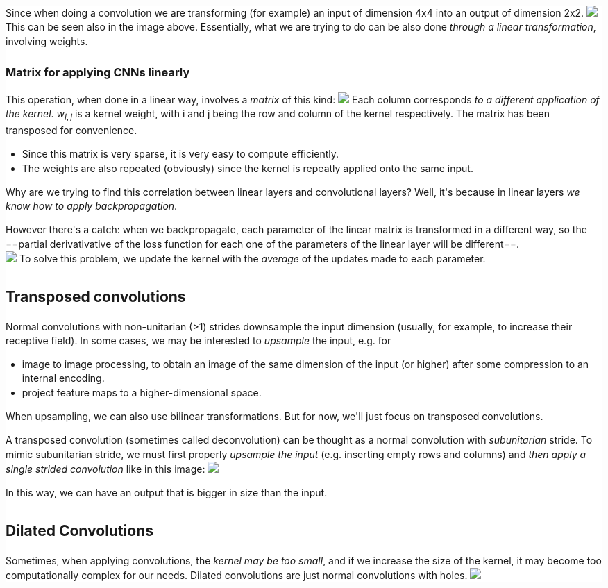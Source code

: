 Since when doing a convolution we are transforming (for example) an input of dimension 4x4 into an output of dimension 2x2. 
![](cnn_explanation.png)
This can be seen also in the image above. Essentially, what we are trying to do can be also done _through a linear transformation_, involving weights. 

### Matrix for applying CNNs linearly
This operation, when done in a linear way, involves a _matrix_ of this kind:
![](convolution_matrix.png)
Each column corresponds _to a different application of the kernel_. 
$w_{i,j}$ is a kernel weight, with i and j being the row and column of the kernel respectively.
The matrix has been transposed for convenience.

- Since this matrix is very sparse, it is very easy to compute efficiently. 
- The weights are also repeated (obviously) since the kernel is repeatly applied onto the same input.  

Why are we trying to find this correlation between linear layers and convolutional layers?
Well, it's because in linear layers _we know how to apply backpropagation_. 

However there's a catch: when we backpropagate, each parameter of the linear matrix is transformed in a different way, so the ==partial derivativative of the loss function for each one of the parameters of the linear layer will be different==.  
![](convolution_matrix_mod.png)
To solve this problem, we update the kernel with the _average_ of the updates made to each parameter. 

## Transposed convolutions
Normal convolutions with non-unitarian (>1) strides downsample the input dimension (usually, for example, to increase their receptive field).
In some cases, we may be interested to _upsample_ the input, e.g. for 
- image to image processing, to obtain an image of the same dimension of the input (or higher) after some compression to an internal encoding. 
- project feature maps to a higher-dimensional space.

When upsampling, we can also use bilinear transformations. But for now, we'll just focus on transposed convolutions. 

A transposed convolution (sometimes called deconvolution) can be thought as a normal convolution with _subunitarian_ stride. To mimic subunitarian stride, we must first properly _upsample the input_ (e.g. inserting empty rows and columns) and _then apply a single strided convolution_ like in this image:
![](trans_cnn.png)

In this way, we can have an output that is bigger in size than the input. 

## Dilated Convolutions
Sometimes, when applying convolutions, the _kernel may be too small_, and if we increase the size of the kernel, it may become too computationally complex for our needs. 
Dilated convolutions are just normal convolutions with holes.
![](dilation.png)

